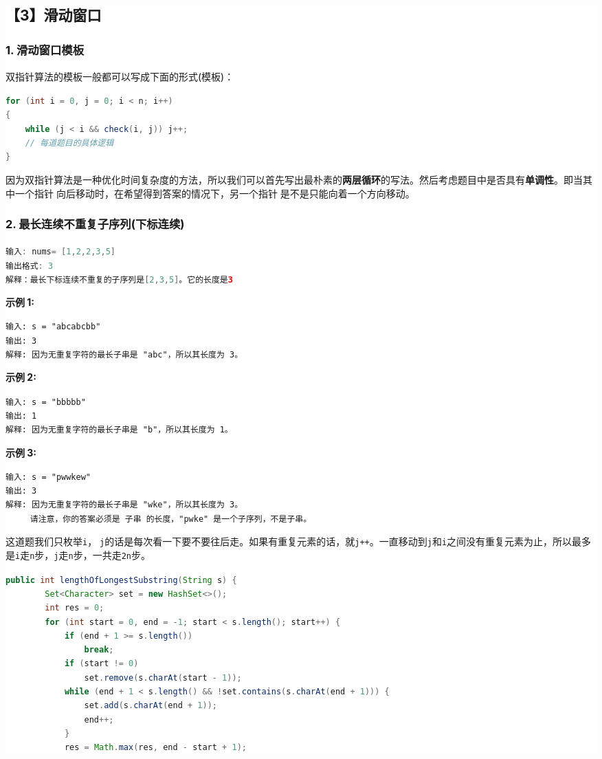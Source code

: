 

## 【3】滑动窗口

### 1. 滑动窗口模板

双指针算法的模板一般都可以写成下面的形式(模板)：

```java
for (int i = 0, j = 0; i < n; i++)
{
    while (j < i && check(i, j)) j++;
    // 每道题目的具体逻辑
}
```

因为双指针算法是一种优化时间复杂度的方法，所以我们可以首先写出最朴素的**两层循环**的写法。然后考虑题目中是否具有**单调性**。即当其中一个指针 向后移动时，在希望得到答案的情况下，另一个指针 是不是只能向着一个方向移动。



### 2. 最长连续不重复子序列(下标连续)

```java
输入: nums= [1,2,2,3,5]
输出格式: 3
解释：最长下标连续不重复的子序列是[2,3,5]。它的长度是3
```

**示例 1:**

```
输入: s = "abcabcbb"
输出: 3 
解释: 因为无重复字符的最长子串是 "abc"，所以其长度为 3。
```

**示例 2:**

```
输入: s = "bbbbb"
输出: 1
解释: 因为无重复字符的最长子串是 "b"，所以其长度为 1。
```

**示例 3:**

```
输入: s = "pwwkew"
输出: 3
解释: 因为无重复字符的最长子串是 "wke"，所以其长度为 3。
     请注意，你的答案必须是 子串 的长度，"pwke" 是一个子序列，不是子串。
```

这道题我们只枚举`i`， `j`的话是每次看一下要不要往后走。如果有重复元素的话，就`j++`。一直移动到`j`和`i`之间没有重复元素为止，所以最多是`i`走`n`步，`j`走`n`步，一共走`2n`步。

```java
public int lengthOfLongestSubstring(String s) {
        Set<Character> set = new HashSet<>();
        int res = 0;
        for (int start = 0, end = -1; start < s.length(); start++) {
            if (end + 1 >= s.length())
                break;
            if (start != 0)
                set.remove(s.charAt(start - 1));
            while (end + 1 < s.length() && !set.contains(s.charAt(end + 1))) {
                set.add(s.charAt(end + 1));
                end++;
            }
            res = Math.max(res, end - start + 1);
```